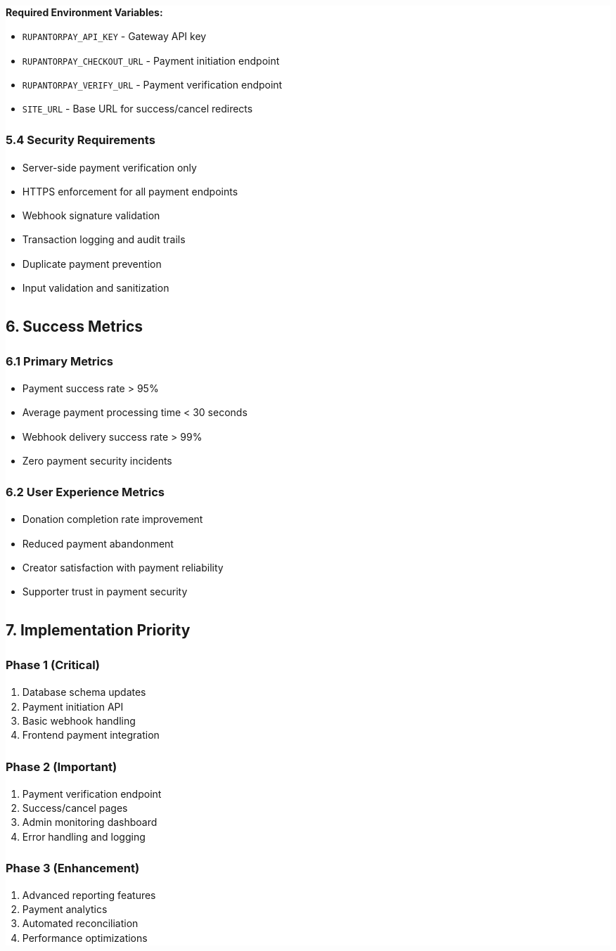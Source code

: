 **Required Environment Variables:**

* `RUPANTORPAY_API_KEY` - Gateway API key

* `RUPANTORPAY_CHECKOUT_URL` - Payment initiation endpoint

* `RUPANTORPAY_VERIFY_URL` - Payment verification endpoint

* `SITE_URL` - Base URL for success/cancel redirects

### 5.4 Security Requirements

* Server-side payment verification only

* HTTPS enforcement for all payment endpoints

* Webhook signature validation

* Transaction logging and audit trails

* Duplicate payment prevention

* Input validation and sanitization

## 6. Success Metrics

### 6.1 Primary Metrics

* Payment success rate > 95%

* Average payment processing time < 30 seconds

* Webhook delivery success rate > 99%

* Zero payment security incidents

### 6.2 User Experience Metrics

* Donation completion rate improvement

* Reduced payment abandonment

* Creator satisfaction with payment reliability

* Supporter trust in payment security

## 7. Implementation Priority

### Phase 1 (Critical)

1. Database schema updates
2. Payment initiation API
3. Basic webhook handling
4. Frontend payment integration

### Phase 2 (Important)

1. Payment verification endpoint
2. Success/cancel pages
3. Admin monitoring dashboard
4. Error handling and logging

### Phase 3 (Enhancement)

1. Advanced reporting features
2. Payment analytics
3. Automated reconciliation
4. Performance optimizations

